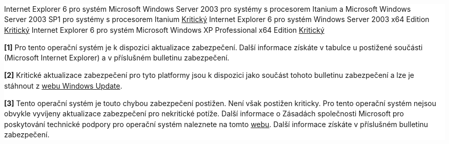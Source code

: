 <td style="border:1px solid black;"></td>
<td style="border:1px solid black;"></td>
<td style="border:1px solid black;"></td>
<td style="border:1px solid black;"></td>
<td style="border:1px solid black;"></td>
</tr>
<tr class="even">
<td style="border:1px solid black;">Internet Explorer 6 pro systém Microsoft Windows Server 2003 pro systémy s procesorem Itanium a Microsoft Windows Server 2003 SP1 pro systémy s procesorem Itanium</td>
<td style="border:1px solid black;"><a href="http://www.microsoft.com/downloads/details.aspx?familyid=c24d3738-213a-41b8-84a3-2842b34d7b10">Kritický</a></td>
<td style="border:1px solid black;"></td>
<td style="border:1px solid black;"></td>
<td style="border:1px solid black;"></td>
<td style="border:1px solid black;"></td>
<td style="border:1px solid black;"></td>
</tr>
<tr class="odd">
<td style="border:1px solid black;">Internet Explorer 6 pro systém Windows Server 2003 x64 Edition</td>
<td style="border:1px solid black;"><a href="http://www.microsoft.com/downloads/details.aspx?familyid=f2d544e7-33f5-4a65-a574-15495b05b883">Kritický</a></td>
<td style="border:1px solid black;"></td>
<td style="border:1px solid black;"></td>
<td style="border:1px solid black;"></td>
<td style="border:1px solid black;"></td>
<td style="border:1px solid black;"></td>
</tr>
<tr class="even">
<td style="border:1px solid black;">Internet Explorer 6 pro systém Microsoft Windows XP Professional x64 Edition</td>
<td style="border:1px solid black;"><a href="http://www.microsoft.com/downloads/details.aspx?familyid=1181bc67-0a1d-4a06-99ac-5b2bc6dfe0f6">Kritický</a></td>
<td style="border:1px solid black;"></td>
<td style="border:1px solid black;"></td>
<td style="border:1px solid black;"></td>
<td style="border:1px solid black;"></td>
<td style="border:1px solid black;"></td>
</tr>
</tbody>
</table>
  
**[1]** Pro tento operační systém je k dispozici aktualizace zabezpečení. Další informace získáte v tabulce u postižené součásti (Microsoft Internet Explorer) a v příslušném bulletinu zabezpečení.
  
**[2]** Kritické aktualizace zabezpečení pro tyto platformy jsou k dispozici jako součást tohoto bulletinu zabezpečení a lze je stáhnout z [webu Windows Update](http://go.microsoft.com/fwlink/?linkid=21130).
  
**[3]** Tento operační systém je touto chybou zabezpečení postižen. Není však postižen kriticky. Pro tento operační systém nejsou obvykle vyvíjeny aktualizace zabezpečení pro nekritické potíže. Další informace o Zásadách společnosti Microsoft pro poskytování technické podpory pro operační systém naleznete na tomto [webu](http://go.microsoft.com/fwlink/?linkid=33327). Další informace získáte v příslušném bulletinu zabezpečení.
  